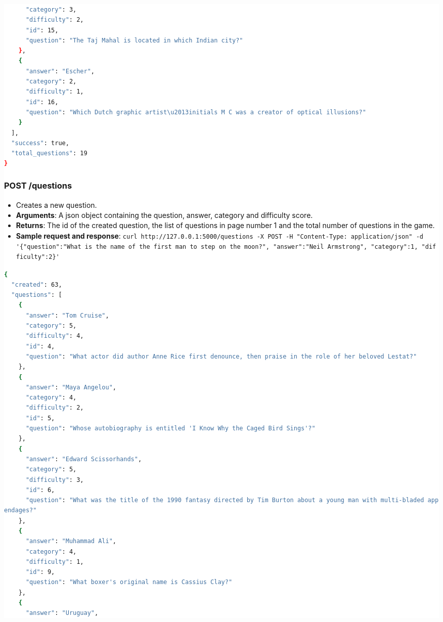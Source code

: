```sh
      "category": 3,
      "difficulty": 2,
      "id": 15,
      "question": "The Taj Mahal is located in which Indian city?"
    },
    {
      "answer": "Escher",
      "category": 2,
      "difficulty": 1,
      "id": 16,
      "question": "Which Dutch graphic artist\u2013initials M C was a creator of optical illusions?"
    }
  ],
  "success": true,
  "total_questions": 19
}
```
### POST /questions
- Creates a new question.
- **Arguments**: A json object containing the question, answer, category and difficulty score.
- **Returns**: The id of the created question, the list of questions in page number 1 and the total number of questions in the game.
- **Sample request and response**: `curl http://127.0.0.1:5000/questions -X POST -H "Content-Type: application/json" -d '{"question":"What is the name of the first man to step on the moon?", "answer":"Neil Armstrong", "category":1, "difficulty":2}'`
```sh
{
  "created": 63,
  "questions": [
    {
      "answer": "Tom Cruise",
      "category": 5,
      "difficulty": 4,
      "id": 4,
      "question": "What actor did author Anne Rice first denounce, then praise in the role of her beloved Lestat?"
    },
    {
      "answer": "Maya Angelou",
      "category": 4,
      "difficulty": 2,
      "id": 5,
      "question": "Whose autobiography is entitled 'I Know Why the Caged Bird Sings'?"
    },
    {
      "answer": "Edward Scissorhands",
      "category": 5,
      "difficulty": 3,
      "id": 6,
      "question": "What was the title of the 1990 fantasy directed by Tim Burton about a young man with multi-bladed appendages?"
    },
    {
      "answer": "Muhammad Ali",
      "category": 4,
      "difficulty": 1,
      "id": 9,
      "question": "What boxer's original name is Cassius Clay?"
    },
    {
      "answer": "Uruguay",
```